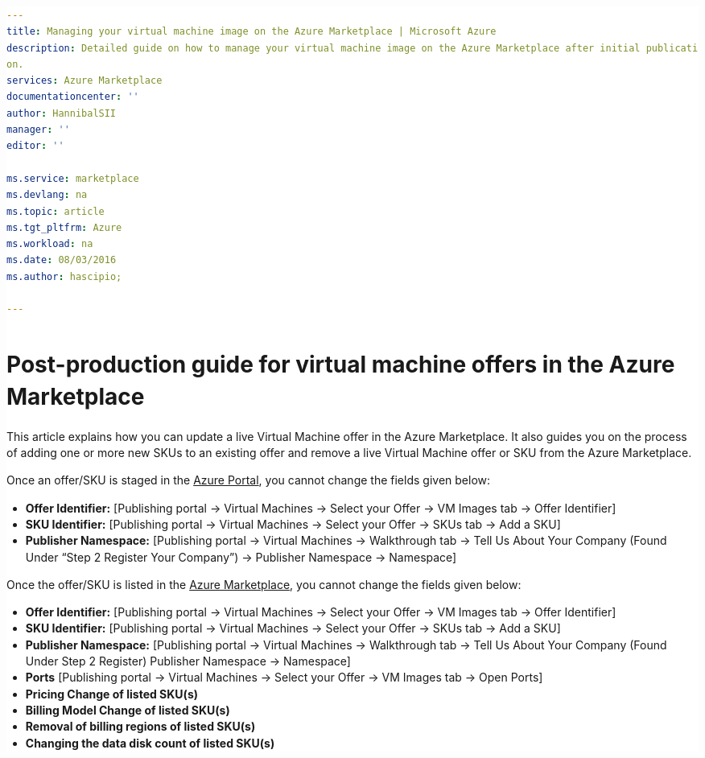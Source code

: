 ```yaml
---
title: Managing your virtual machine image on the Azure Marketplace | Microsoft Azure
description: Detailed guide on how to manage your virtual machine image on the Azure Marketplace after initial publication.
services: Azure Marketplace
documentationcenter: ''
author: HannibalSII
manager: ''
editor: ''

ms.service: marketplace
ms.devlang: na
ms.topic: article
ms.tgt_pltfrm: Azure
ms.workload: na
ms.date: 08/03/2016
ms.author: hascipio;

---
```

# Post-production guide for virtual machine offers in the Azure Marketplace
This article explains how you can update a live Virtual Machine offer in the Azure Marketplace. It also guides you on the process of adding one or more new SKUs to an existing offer and remove a live Virtual Machine offer or SKU from the Azure Marketplace.

Once an offer/SKU is staged in the [Azure Portal](http://portal.azure.com), you cannot change the fields given below:

* **Offer Identifier:** [Publishing portal -> Virtual Machines -> Select your Offer -> VM Images tab -> Offer Identifier]
* **SKU Identifier:** [Publishing portal -> Virtual Machines -> Select your Offer -> SKUs tab -> Add a SKU]
* **Publisher Namespace:** [Publishing portal -> Virtual  Machines -> Walkthrough tab -> Tell Us About Your Company (Found Under “Step 2 Register Your Company”) -> Publisher Namespace -> Namespace]

Once the offer/SKU is listed in the [Azure Marketplace](http://azure.microsoft.com/marketplace), you cannot change the fields given below:

* **Offer Identifier:** [Publishing portal -> Virtual Machines ->  Select your Offer -> VM Images tab -> Offer Identifier]
* **SKU Identifier:** [Publishing portal -> Virtual Machines -> Select your Offer -> SKUs tab -> Add a SKU]
* **Publisher Namespace:** [Publishing portal -> Virtual Machines -> Walkthrough tab -> Tell Us About Your Company (Found Under Step 2 Register) Publisher Namespace -> Namespace]
* **Ports** [Publishing portal -> Virtual Machines -> Select your Offer -> VM Images tab -> Open Ports]
* **Pricing Change of listed SKU(s)**
* **Billing Model Change of listed SKU(s)**
* **Removal of billing regions of listed SKU(s)**
* **Changing the data disk count of listed SKU(s)**
